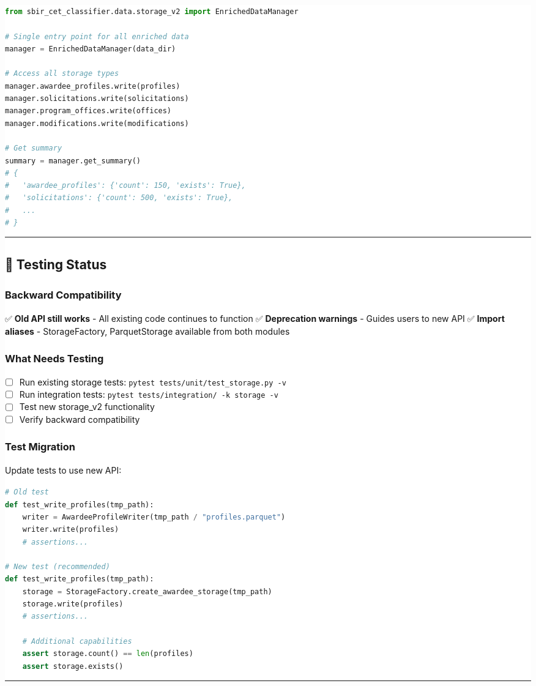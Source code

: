 ```python
from sbir_cet_classifier.data.storage_v2 import EnrichedDataManager

# Single entry point for all enriched data
manager = EnrichedDataManager(data_dir)

# Access all storage types
manager.awardee_profiles.write(profiles)
manager.solicitations.write(solicitations)
manager.program_offices.write(offices)
manager.modifications.write(modifications)

# Get summary
summary = manager.get_summary()
# {
#   'awardee_profiles': {'count': 150, 'exists': True},
#   'solicitations': {'count': 500, 'exists': True},
#   ...
# }
```

---

## 🧪 Testing Status

### Backward Compatibility

✅ **Old API still works** - All existing code continues to function
✅ **Deprecation warnings** - Guides users to new API
✅ **Import aliases** - StorageFactory, ParquetStorage available from both modules

### What Needs Testing

- [ ] Run existing storage tests: `pytest tests/unit/test_storage.py -v`
- [ ] Run integration tests: `pytest tests/integration/ -k storage -v`
- [ ] Test new storage_v2 functionality
- [ ] Verify backward compatibility

### Test Migration

Update tests to use new API:

```python
# Old test
def test_write_profiles(tmp_path):
    writer = AwardeeProfileWriter(tmp_path / "profiles.parquet")
    writer.write(profiles)
    # assertions...

# New test (recommended)
def test_write_profiles(tmp_path):
    storage = StorageFactory.create_awardee_storage(tmp_path)
    storage.write(profiles)
    # assertions...
    
    # Additional capabilities
    assert storage.count() == len(profiles)
    assert storage.exists()
```

---